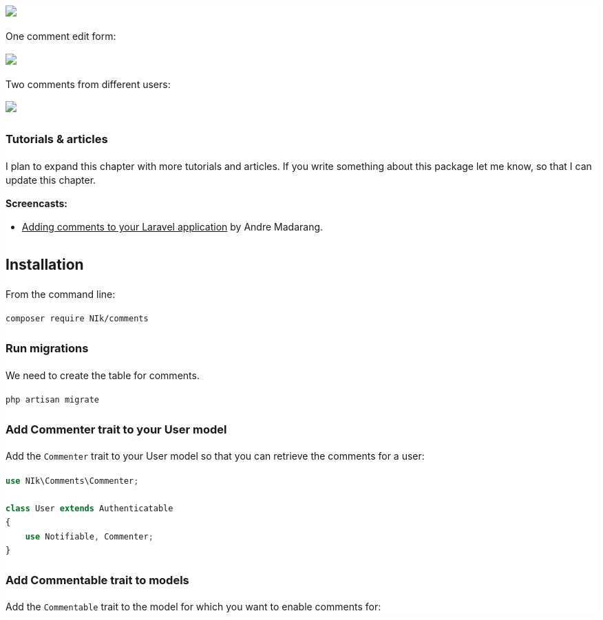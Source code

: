 ![](https://i.imgur.com/9wBNiy2.png)

One comment edit form:

![](https://i.imgur.com/cxDh34O.png)

Two comments from different users:

![](https://i.imgur.com/2P5u25x.png)


### Tutorials & articles

I plan to expand this chapter with more tutorials and articles. If you write something about this package let me know, so that I can update this chapter.

**Screencasts:**

- [Adding comments to your Laravel application](https://www.youtube.com/watch?v=YhA0CSX1HIg) by Andre Madarang.


## Installation

From the command line:

```bash
composer require NIk/comments
```


### Run migrations

We need to create the table for comments.

```bash
php artisan migrate
```


### Add Commenter trait to your User model

Add the `Commenter` trait to your User model so that you can retrieve the comments for a user:

```php
use NIk\Comments\Commenter;

class User extends Authenticatable
{
    use Notifiable, Commenter;
}
```


### Add Commentable trait to models

Add the `Commentable` trait to the model for which you want to enable comments for:
